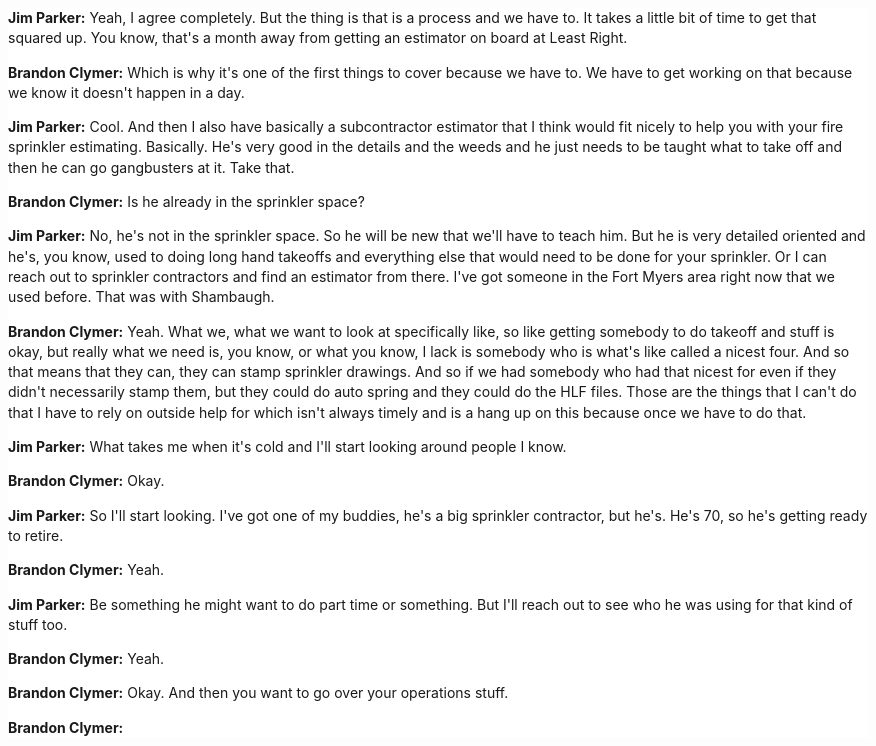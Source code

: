 **Jim Parker:**
Yeah, I agree completely. But the thing is that is a process and we have to. It takes a little bit of time to get that squared up. You know, that's a month away from getting an estimator on board at Least Right. 

**Brandon Clymer:**
Which is why it's one of the first things to cover because we have to. We have to get working on that because we know it doesn't happen in a day. 

**Jim Parker:**
Cool. And then I also have basically a subcontractor estimator that I think would fit nicely to help you with your fire sprinkler estimating. Basically. He's very good in the details and the weeds and he just needs to be taught what to take off and then he can go gangbusters at it. Take that. 

**Brandon Clymer:**
Is he already in the sprinkler space? 

**Jim Parker:**
No, he's not in the sprinkler space. So he will be new that we'll have to teach him. But he is very detailed oriented and he's, you know, used to doing long hand takeoffs and everything else that would need to be done for your sprinkler. Or I can reach out to sprinkler contractors and find an estimator from there. I've got someone in the Fort Myers area right now that we used before. That was with Shambaugh. 

**Brandon Clymer:**
Yeah. What we, what we want to look at specifically like, so like getting somebody to do takeoff and stuff is okay, but really what we need is, you know, or what you know, I lack is somebody who is what's like called a nicest four. And so that means that they can, they can stamp sprinkler drawings. And so if we had somebody who had that nicest for even if they didn't necessarily stamp them, but they could do auto spring and they could do the HLF files. Those are the things that I can't do that I have to rely on outside help for which isn't always timely and is a hang up on this because once we have to do that. 

**Jim Parker:**
What takes me when it's cold and I'll start looking around people I know. 

**Brandon Clymer:**
Okay. 

**Jim Parker:**
So I'll start looking. I've got one of my buddies, he's a big sprinkler contractor, but he's. He's 70, so he's getting ready to retire. 

**Brandon Clymer:**
Yeah. 

**Jim Parker:**
Be something he might want to do part time or something. But I'll reach out to see who he was using for that kind of stuff too. 

**Brandon Clymer:**
Yeah. 

**Brandon Clymer:**
Okay. And then you want to go over your operations stuff. 

**Brandon Clymer:**